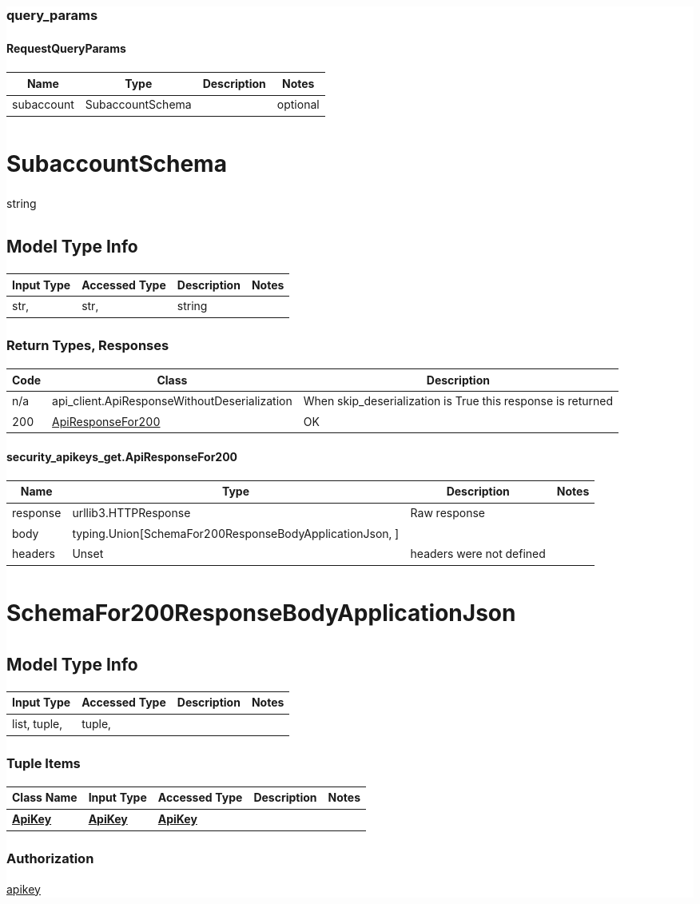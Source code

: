 ### query_params
#### RequestQueryParams

Name | Type | Description  | Notes
------------- | ------------- | ------------- | -------------
subaccount | SubaccountSchema | | optional


# SubaccountSchema

string

## Model Type Info
Input Type | Accessed Type | Description | Notes
------------ | ------------- | ------------- | -------------
str,  | str,  | string | 

### Return Types, Responses

Code | Class | Description
------------- | ------------- | -------------
n/a | api_client.ApiResponseWithoutDeserialization | When skip_deserialization is True this response is returned
200 | [ApiResponseFor200](#security_apikeys_get.ApiResponseFor200) | OK

#### security_apikeys_get.ApiResponseFor200
Name | Type | Description  | Notes
------------- | ------------- | ------------- | -------------
response | urllib3.HTTPResponse | Raw response |
body | typing.Union[SchemaFor200ResponseBodyApplicationJson, ] |  |
headers | Unset | headers were not defined |

# SchemaFor200ResponseBodyApplicationJson

## Model Type Info
Input Type | Accessed Type | Description | Notes
------------ | ------------- | ------------- | -------------
list, tuple,  | tuple,  |  | 

### Tuple Items
Class Name | Input Type | Accessed Type | Description | Notes
------------- | ------------- | ------------- | ------------- | -------------
[**ApiKey**]({{complexTypePrefix}}ApiKey.md) | [**ApiKey**]({{complexTypePrefix}}ApiKey.md) | [**ApiKey**]({{complexTypePrefix}}ApiKey.md) |  | 

### Authorization

[apikey](../../../README.md#apikey)
